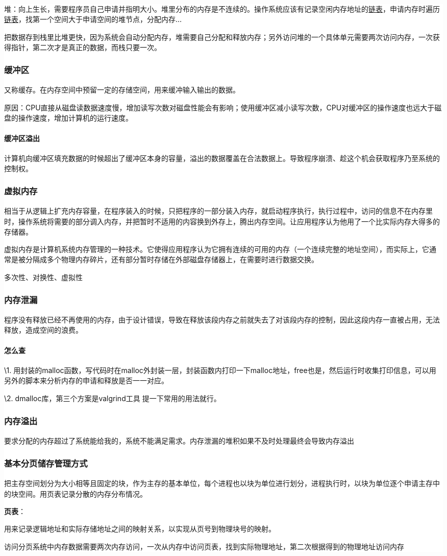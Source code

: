 堆：向上生长，需要程序员自己申请并指明大小。堆里分布的内存是不连续的。操作系统应该有记录空闲内存地址的[链表](https://www.nowcoder.com/jump/super-jump/word?word=链表)，申请内存时遍历[链表](https://www.nowcoder.com/jump/super-jump/word?word=链表)，找第一个空间大于申请空间的堆节点，分配内存…

把数据存到栈里比堆更快，因为系统会自动分配内存，堆需要自己分配和释放内存；另外访问堆的一个具体单元需要两次访问内存，一次获得指针，第二次才是真正的数据，而栈只要一次。



### 缓冲区

又称缓存。在内存空间中预留一定的存储空间，用来缓冲输入输出的数据。

原因：CPU直接从磁盘读数据速度慢，增加读写次数对磁盘性能会有影响；使用缓冲区减小读写次数，CPU对缓冲区的操作速度也远大于磁盘的操作速度，增加计算机的运行速度。

#### 缓冲区溢出

计算机向缓冲区填充数据的时候超出了缓冲区本身的容量，溢出的数据覆盖在合法数据上。导致程序崩溃、趁这个机会获取程序乃至系统的控制权。



### 虚拟内存

相当于从逻辑上扩充内存容量，在程序装入的时候，只把程序的一部分装入内存，就启动程序执行，执行过程中，访问的信息不在内存里时，操作系统将需要的部分调入内存，并把暂时不适用的内容换到外存上，腾出内存空间。让应用程序认为他用了一个比实际内存大得多的存储器。



虚拟内存是计算机系统内存管理的一种技术。它使得应用程序认为它拥有连续的可用的内存（一个连续完整的地址空间），而实际上，它通常是被分隔成多个物理内存碎片，还有部分暂时存储在外部磁盘存储器上，在需要时进行数据交换。



多次性、对换性、虚拟性



### 内存泄漏

程序没有释放已经不再使用的内存，由于设计错误，导致在释放该段内存之前就失去了对该段内存的控制，因此这段内存一直被占用，无法释放，造成空间的浪费。

#### 怎么查

\1.   用封装的malloc函数，写代码时在malloc外封装一层，封装函数内打印一下malloc地址，free也是，然后运行时收集打印信息，可以用另外的脚本来分析内存的申请和释放是否一一对应。

\2. dmalloc库，第三个方案是valgrind工具 提一下常用的用法就行。



### 内存溢出

要求分配的内存超过了系统能给我的，系统不能满足需求。内存泄漏的堆积如果不及时处理最终会导致内存溢出



### 基本分页储存管理方式

把主存空间划分为大小相等且固定的块，作为主存的基本单位，每个进程也以块为单位进行划分，进程执行时，以块为单位逐个申请主存中的块空间。用页表记录分散的内存分布情况。

**页表**：

用来记录逻辑地址和实际存储地址之间的映射关系，以实现从页号到物理块号的映射。

访问分页系统中内存数据需要两次内存访问，一次从内存中访问页表，找到实际物理地址，第二次根据得到的物理地址访问内存
